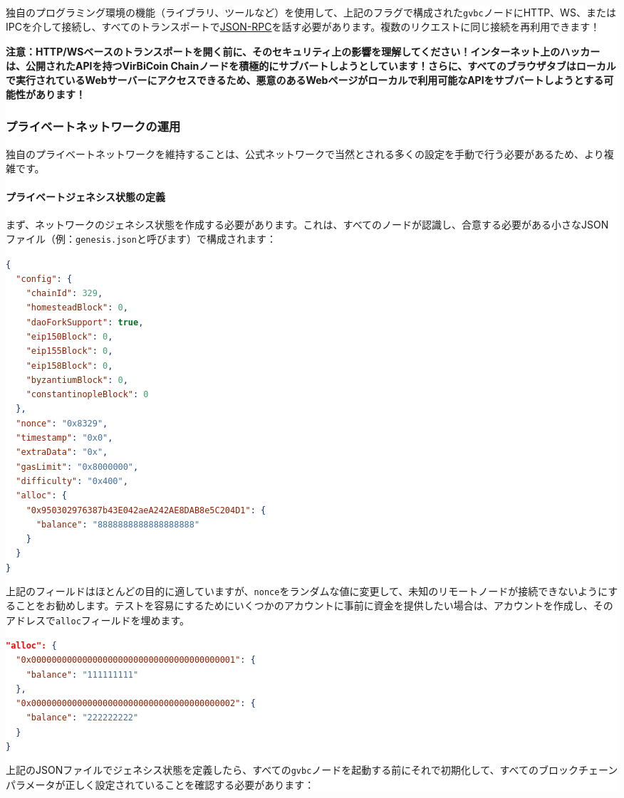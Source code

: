 独自のプログラミング環境の機能（ライブラリ、ツールなど）を使用して、上記のフラグで構成された`gvbc`ノードにHTTP、WS、またはIPCを介して接続し、すべてのトランスポートで[JSON-RPC](https://www.jsonrpc.org/specification)を話す必要があります。複数のリクエストに同じ接続を再利用できます！

**注意：HTTP/WSベースのトランスポートを開く前に、そのセキュリティ上の影響を理解してください！インターネット上のハッカーは、公開されたAPIを持つVirBiCoin Chainノードを積極的にサブバートしようとしています！さらに、すべてのブラウザタブはローカルで実行されているWebサーバーにアクセスできるため、悪意のあるWebページがローカルで利用可能なAPIをサブバートしようとする可能性があります！**

### プライベートネットワークの運用

独自のプライベートネットワークを維持することは、公式ネットワークで当然とされる多くの設定を手動で行う必要があるため、より複雑です。

#### プライベートジェネシス状態の定義

まず、ネットワークのジェネシス状態を作成する必要があります。これは、すべてのノードが認識し、合意する必要がある小さなJSONファイル（例：`genesis.json`と呼びます）で構成されます：

```json
{
  "config": {
    "chainId": 329,
    "homesteadBlock": 0,
    "daoForkSupport": true,
    "eip150Block": 0,
    "eip155Block": 0,
    "eip158Block": 0,
    "byzantiumBlock": 0,
    "constantinopleBlock": 0
  },
  "nonce": "0x8329",
  "timestamp": "0x0",
  "extraData": "0x",
  "gasLimit": "0x8000000",
  "difficulty": "0x400",
  "alloc": {
    "0x950302976387b43E042aeA242AE8DAB8e5C204D1": {
      "balance": "8888888888888888888"
    }
  }
}
```

上記のフィールドはほとんどの目的に適していますが、`nonce`をランダムな値に変更して、未知のリモートノードが接続できないようにすることをお勧めします。テストを容易にするためにいくつかのアカウントに事前に資金を提供したい場合は、アカウントを作成し、そのアドレスで`alloc`フィールドを埋めます。

```json
"alloc": {
  "0x0000000000000000000000000000000000000001": {
    "balance": "111111111"
  },
  "0x0000000000000000000000000000000000000002": {
    "balance": "222222222"
  }
}
```

上記のJSONファイルでジェネシス状態を定義したら、すべての`gvbc`ノードを起動する前にそれで初期化して、すべてのブロックチェーンパラメータが正しく設定されていることを確認する必要があります：
